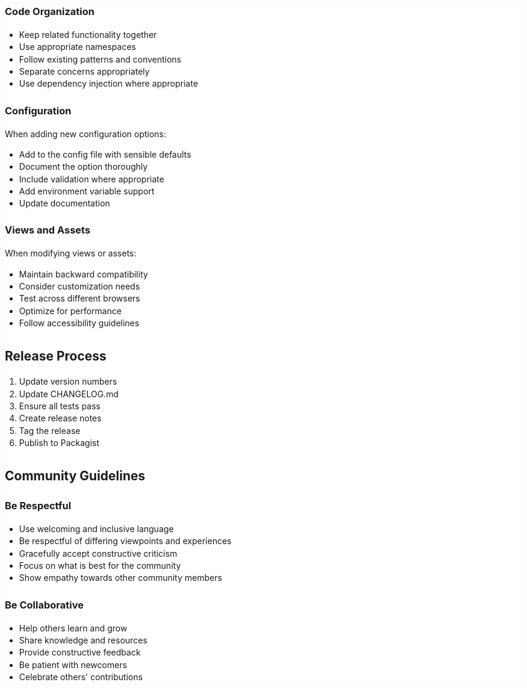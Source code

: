 ### Code Organization

- Keep related functionality together
- Use appropriate namespaces
- Follow existing patterns and conventions
- Separate concerns appropriately
- Use dependency injection where appropriate

### Configuration

When adding new configuration options:

- Add to the config file with sensible defaults
- Document the option thoroughly
- Include validation where appropriate
- Add environment variable support
- Update documentation

### Views and Assets

When modifying views or assets:

- Maintain backward compatibility
- Consider customization needs
- Test across different browsers
- Optimize for performance
- Follow accessibility guidelines

## Release Process

1. Update version numbers
2. Update CHANGELOG.md
3. Ensure all tests pass
4. Create release notes
5. Tag the release
6. Publish to Packagist

## Community Guidelines

### Be Respectful

- Use welcoming and inclusive language
- Be respectful of differing viewpoints and experiences
- Gracefully accept constructive criticism
- Focus on what is best for the community
- Show empathy towards other community members

### Be Collaborative

- Help others learn and grow
- Share knowledge and resources
- Provide constructive feedback
- Be patient with newcomers
- Celebrate others' contributions
